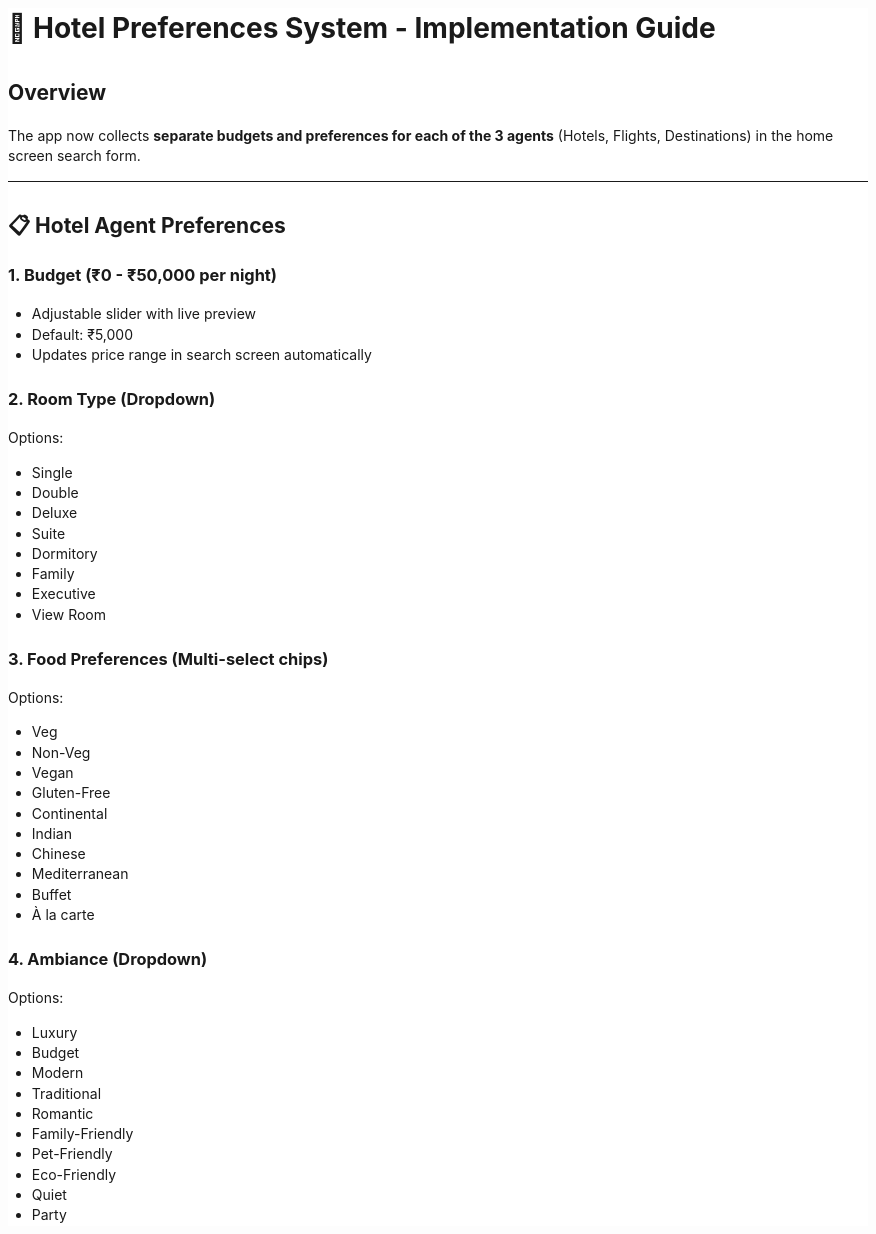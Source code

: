 # 🏨 Hotel Preferences System - Implementation Guide

## Overview
The app now collects **separate budgets and preferences for each of the 3 agents** (Hotels, Flights, Destinations) in the home screen search form.

---

## 📋 Hotel Agent Preferences

### **1. Budget (₹0 - ₹50,000 per night)**
- Adjustable slider with live preview
- Default: ₹5,000
- Updates price range in search screen automatically

### **2. Room Type (Dropdown)**
Options:
- Single
- Double
- Deluxe
- Suite
- Dormitory
- Family
- Executive
- View Room

### **3. Food Preferences (Multi-select chips)**
Options:
- Veg
- Non-Veg
- Vegan
- Gluten-Free
- Continental
- Indian
- Chinese
- Mediterranean
- Buffet
- À la carte

### **4. Ambiance (Dropdown)**
Options:
- Luxury
- Budget
- Modern
- Traditional
- Romantic
- Family-Friendly
- Pet-Friendly
- Eco-Friendly
- Quiet
- Party
